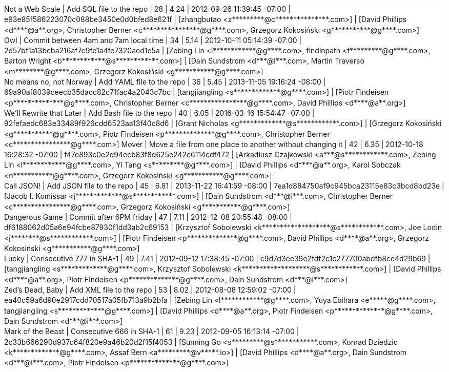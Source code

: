  Not a Web Scale                               | Add SQL file to the repo                                  |          28 | 4.24            | 2012-09-26 11:39:45 -07:00 | e93e85f586223070c088be3450e0d0bfed8e621f | [zhangbutao &lt;z*********@c***************.com&gt;]                                                                                                 | [David Phillips &lt;d****@a**.org&gt;, Christopher Berner &lt;c****************@g****.com&gt;, Grzegorz Kokosiński &lt;g***********@g****.com&gt;]              
 Owl                                           | Commit between 4am and 7am local time                     |          34 | 5.14            | 2012-10-11 05:14:39 -07:00 | 2d57bf1a13bcba216af7c9fe1a4fe7320aed1e5a | [Zebing Lin &lt;l************@g****.com&gt;, findinpath &lt;f*********@g****.com&gt;, Barton Wright &lt;b************@s************.com&gt;]                     | [Dain Sundstrom &lt;d***@i***.com&gt;, Martin Traverso &lt;m********@g****.com&gt;, Grzegorz Kokosiński &lt;g***********@g****.com&gt;]                         
 No means no, not Norway                       | Add YAML file to the repo                                 |          36 | 5.45            | 2013-11-05 19:16:24 -08:00 | 69a90af8039ceecb35dacc82c71fac4a2043c7bc | [tangjiangling &lt;s*************@g****.com&gt;]                                                                                                     | [Piotr Findeisen &lt;p**************@g****.com&gt;, Christopher Berner &lt;c****************@g****.com&gt;, David Phillips &lt;d****@a**.org&gt;]               
 We’ll Rewrite that Later                      | Add Bash file to the repo                                 |          40 | 6.05            | 2016-03-16 15:54:47 -07:00 | 92fefaedc683e33489f926cdd6523aa13f40c8d6 | [Grant Nicholas &lt;g*************@s************.com&gt;]                                                                                            | [Grzegorz Kokosiński &lt;g***********@g****.com&gt;, Piotr Findeisen &lt;p**************@g****.com&gt;, Christopher Berner &lt;c****************@g****.com&gt;] 
 Mover                                         | Move a file from one place to another without changing it |          42 | 6.35            | 2012-10-18 16:28:32 -07:00 | f47e893c0e2d94ecb83f8d625e242c6114cdf472 | [Arkadiusz Czajkowski &lt;a***@s************.com&gt;, Zebing Lin &lt;l************@g****.com&gt;, Yi Tang &lt;s*********@g****.com&gt;]                          | [David Phillips &lt;d****@a**.org&gt;, Karol Sobczak &lt;n***********@g****.com&gt;, Grzegorz Kokosiński &lt;g***********@g****.com&gt;]                        
 Call JSON!                                    | Add JSON file to the repo                                 |          45 | 6.81            | 2013-11-22 16:41:59 -08:00 | 7ea1d884750af9c945bca23115e83c3bcd8bd23e | [Jacob I. Komissar &lt;j*************@s************.com&gt;]                                                                                         | [Dain Sundstrom &lt;d***@i***.com&gt;, Christopher Berner &lt;c****************@g****.com&gt;, Grzegorz Kokosiński &lt;g***********@g****.com&gt;]              
 Dangerous Game                                | Commit after 6PM friday                                   |          47 | 7.11            | 2012-12-08 20:55:48 -08:00 | df6188062d05a6e94fcbe87930f1dd3ab2c69153 | [Krzysztof Sobolewski &lt;k*******************@s************.com&gt;, Joe Lodin &lt;j********@s************.com&gt;]                                       | [Piotr Findeisen &lt;p**************@g****.com&gt;, David Phillips &lt;d****@a**.org&gt;, Grzegorz Kokosiński &lt;g***********@g****.com&gt;]                   
 Lucky                                         | Consecutive 777 in SHA-1                                  |          49 | 7.41            | 2012-09-12 17:38:45 -07:00 | c9d7d3ee39e2fdf2c1c277700abdfb8ce4d29b69 | [tangjiangling &lt;s*************@g****.com&gt;, Krzysztof Sobolewski &lt;k*******************@s************.com&gt;]                                      | [David Phillips &lt;d****@a**.org&gt;, Piotr Findeisen &lt;p**************@g****.com&gt;, Dain Sundstrom &lt;d***@i***.com&gt;]                                 
 Zed’s Dead, Baby                              | Add XML file to the repo                                  |          53 | 8.02            | 2012-08-08 12:59:02 -07:00 | ea40c59a6d90e2917cdd70517a05fb713a9b2bfa | [Zebing Lin &lt;l************@g****.com&gt;, Yuya Ebihara &lt;e*****@g****.com&gt;, tangjiangling &lt;s*************@g****.com&gt;]                              | [David Phillips &lt;d****@a**.org&gt;, Piotr Findeisen &lt;p**************@g****.com&gt;, Dain Sundstrom &lt;d***@i***.com&gt;]                                 
 Mark of the Beast                             | Consecutive 666 in SHA-1                                  |          61 | 9.23            | 2012-09-05 16:13:14 -07:00 | 2c33b666290d937c64f820e9a46b20d2f15f4053 | [Sunning Go &lt;s*********@s************.com&gt;, Konrad Dziedzic &lt;k*************@g****.com&gt;, Assaf Bern &lt;a*********@v*****.io&gt;]                     | [David Phillips &lt;d****@a**.org&gt;, Dain Sundstrom &lt;d***@i***.com&gt;, Piotr Findeisen &lt;p**************@g****.com&gt;]                                 